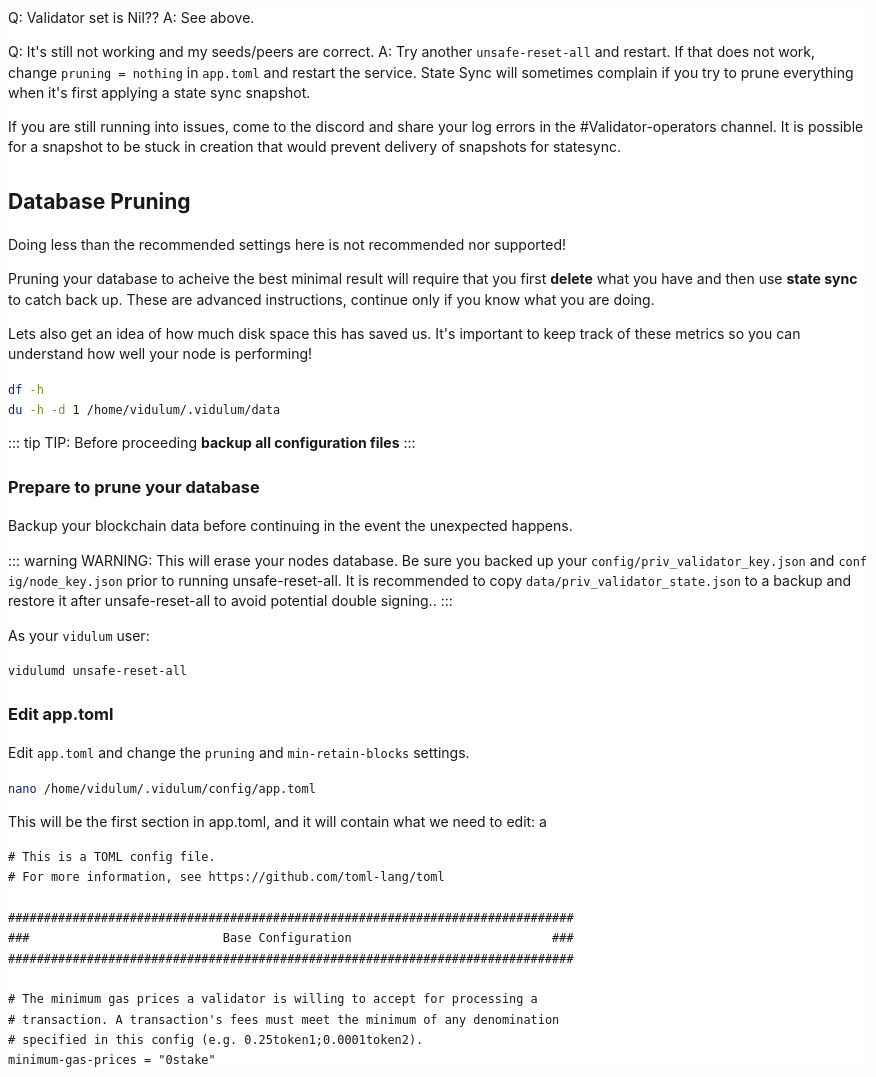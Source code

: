 Q: Validator set is Nil??
A: See above.

Q: It's still not working and my seeds/peers are correct.
A: Try another `unsafe-reset-all` and restart.  If that does not work, change `pruning = nothing` in `app.toml` and restart the service.  State Sync will sometimes complain if you try to prune everything when it's first applying a state sync snapshot.

If you are still running into issues, come to the discord and share your log errors in the #Validator-operators channel.  It is possible for a snapshot to be stuck in creation that would prevent delivery of snapshots for statesync.

## Database Pruning

Doing less than the recommended settings here is not recommended nor supported!

Pruning your database to acheive the best minimal result will require that you first **delete** what you have and then use **state sync** to catch back up.
These are advanced instructions, continue only if you know what you are doing.

Lets also get an idea of how much disk space this has saved us.  It's important to keep track of these metrics so you can understand how well your node is performing!
```bash
df -h
du -h -d 1 /home/vidulum/.vidulum/data
```

::: tip TIP:
Before proceeding **backup all configuration files**
:::


### Prepare to prune your database

Backup your blockchain data before continuing in the event the unexpected happens.

::: warning WARNING: 
This will erase your nodes database. Be sure you backed up your `config/priv_validator_key.json` and `config/node_key.json` prior to running unsafe-reset-all.
It is recommended to copy `data/priv_validator_state.json` to a backup and restore it after unsafe-reset-all to avoid potential double signing..
:::

As your `vidulum` user:
```bash
vidulumd unsafe-reset-all
```

### Edit app.toml

Edit `app.toml` and change the `pruning` and `min-retain-blocks` settings.

```bash
nano /home/vidulum/.vidulum/config/app.toml
```

This will be the first section in app.toml, and it will contain what we need to edit:
a
```bash{18,54}
# This is a TOML config file.
# For more information, see https://github.com/toml-lang/toml

###############################################################################
###                           Base Configuration                            ###
###############################################################################

# The minimum gas prices a validator is willing to accept for processing a
# transaction. A transaction's fees must meet the minimum of any denomination
# specified in this config (e.g. 0.25token1;0.0001token2).
minimum-gas-prices = "0stake"
```